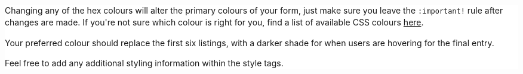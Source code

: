 Changing any of the hex colours will alter the primary colours of your form, just make sure you leave the `:important!` rule after changes are made. If you're not sure which colour is right for you, find a list of available CSS colours [here](https://www.w3schools.com/cssref/css_colors.asp).

Your preferred colour should replace the first six listings, with a darker shade for when users are hovering for the final entry.

Feel free to add any additional styling information within the style tags.
